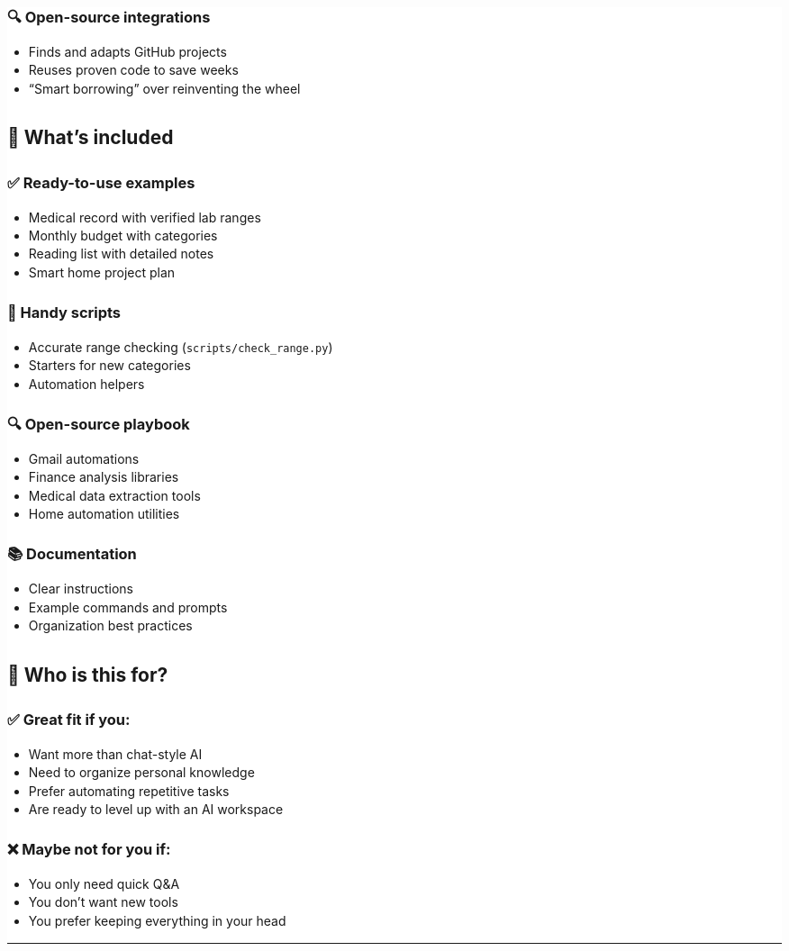### 🔍 Open-source integrations

* Finds and adapts GitHub projects
* Reuses proven code to save weeks
* “Smart borrowing” over reinventing the wheel

## 🎁 What’s included

### ✅ Ready-to-use examples

* Medical record with verified lab ranges
* Monthly budget with categories
* Reading list with detailed notes
* Smart home project plan

### 🔧 Handy scripts

* Accurate range checking (`scripts/check_range.py`)
* Starters for new categories
* Automation helpers

### 🔍 Open-source playbook

* Gmail automations
* Finance analysis libraries
* Medical data extraction tools
* Home automation utilities

### 📚 Documentation

* Clear instructions
* Example commands and prompts
* Organization best practices

## 🎯 Who is this for?

### ✅ Great fit if you:

* Want more than chat-style AI
* Need to organize personal knowledge
* Prefer automating repetitive tasks
* Are ready to level up with an AI workspace

### ❌ Maybe not for you if:

* You only need quick Q&A
* You don’t want new tools
* You prefer keeping everything in your head


---

